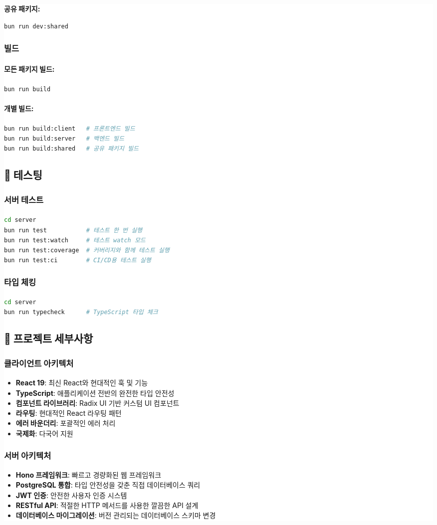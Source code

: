 **공유 패키지:**
```bash
bun run dev:shared
```

### 빌드

#### 모든 패키지 빌드:
```bash
bun run build
```

#### 개별 빌드:
```bash
bun run build:client   # 프론트엔드 빌드
bun run build:server   # 백엔드 빌드
bun run build:shared   # 공유 패키지 빌드
```

## 🧪 테스팅

### 서버 테스트
```bash
cd server
bun run test           # 테스트 한 번 실행
bun run test:watch     # 테스트 watch 모드
bun run test:coverage  # 커버리지와 함께 테스트 실행
bun run test:ci        # CI/CD용 테스트 실행
```

### 타입 체킹
```bash
cd server
bun run typecheck      # TypeScript 타입 체크
```

## 📁 프로젝트 세부사항

### 클라이언트 아키텍처
- **React 19**: 최신 React와 현대적인 훅 및 기능
- **TypeScript**: 애플리케이션 전반의 완전한 타입 안전성
- **컴포넌트 라이브러리**: Radix UI 기반 커스텀 UI 컴포넌트
- **라우팅**: 현대적인 React 라우팅 패턴
- **에러 바운더리**: 포괄적인 에러 처리
- **국제화**: 다국어 지원

### 서버 아키텍처
- **Hono 프레임워크**: 빠르고 경량화된 웹 프레임워크
- **PostgreSQL 통합**: 타입 안전성을 갖춘 직접 데이터베이스 쿼리
- **JWT 인증**: 안전한 사용자 인증 시스템
- **RESTful API**: 적절한 HTTP 메서드를 사용한 깔끔한 API 설계
- **데이터베이스 마이그레이션**: 버전 관리되는 데이터베이스 스키마 변경

